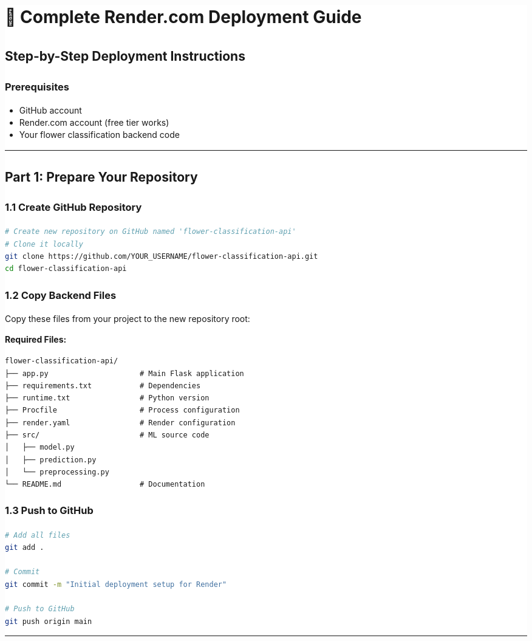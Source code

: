 # 🚀 Complete Render.com Deployment Guide

## Step-by-Step Deployment Instructions

### Prerequisites
- GitHub account
- Render.com account (free tier works)
- Your flower classification backend code

---

## Part 1: Prepare Your Repository

### 1.1 Create GitHub Repository
```bash
# Create new repository on GitHub named 'flower-classification-api'
# Clone it locally
git clone https://github.com/YOUR_USERNAME/flower-classification-api.git
cd flower-classification-api
```

### 1.2 Copy Backend Files
Copy these files from your project to the new repository root:

**Required Files:**
```
flower-classification-api/
├── app.py                     # Main Flask application
├── requirements.txt           # Dependencies
├── runtime.txt                # Python version
├── Procfile                   # Process configuration
├── render.yaml                # Render configuration
├── src/                       # ML source code
│   ├── model.py
│   ├── prediction.py
│   └── preprocessing.py
└── README.md                  # Documentation
```

### 1.3 Push to GitHub
```bash
# Add all files
git add .

# Commit
git commit -m "Initial deployment setup for Render"

# Push to GitHub
git push origin main
```

---